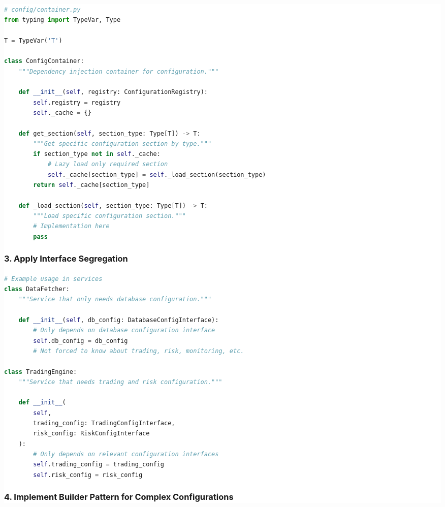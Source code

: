 ```python
# config/container.py
from typing import TypeVar, Type

T = TypeVar('T')

class ConfigContainer:
    """Dependency injection container for configuration."""

    def __init__(self, registry: ConfigurationRegistry):
        self.registry = registry
        self._cache = {}

    def get_section(self, section_type: Type[T]) -> T:
        """Get specific configuration section by type."""
        if section_type not in self._cache:
            # Lazy load only required section
            self._cache[section_type] = self._load_section(section_type)
        return self._cache[section_type]

    def _load_section(self, section_type: Type[T]) -> T:
        """Load specific configuration section."""
        # Implementation here
        pass
```

### 3. Apply Interface Segregation

```python
# Example usage in services
class DataFetcher:
    """Service that only needs database configuration."""

    def __init__(self, db_config: DatabaseConfigInterface):
        # Only depends on database configuration interface
        self.db_config = db_config
        # Not forced to know about trading, risk, monitoring, etc.

class TradingEngine:
    """Service that needs trading and risk configuration."""

    def __init__(
        self,
        trading_config: TradingConfigInterface,
        risk_config: RiskConfigInterface
    ):
        # Only depends on relevant configuration interfaces
        self.trading_config = trading_config
        self.risk_config = risk_config
```

### 4. Implement Builder Pattern for Complex Configurations
